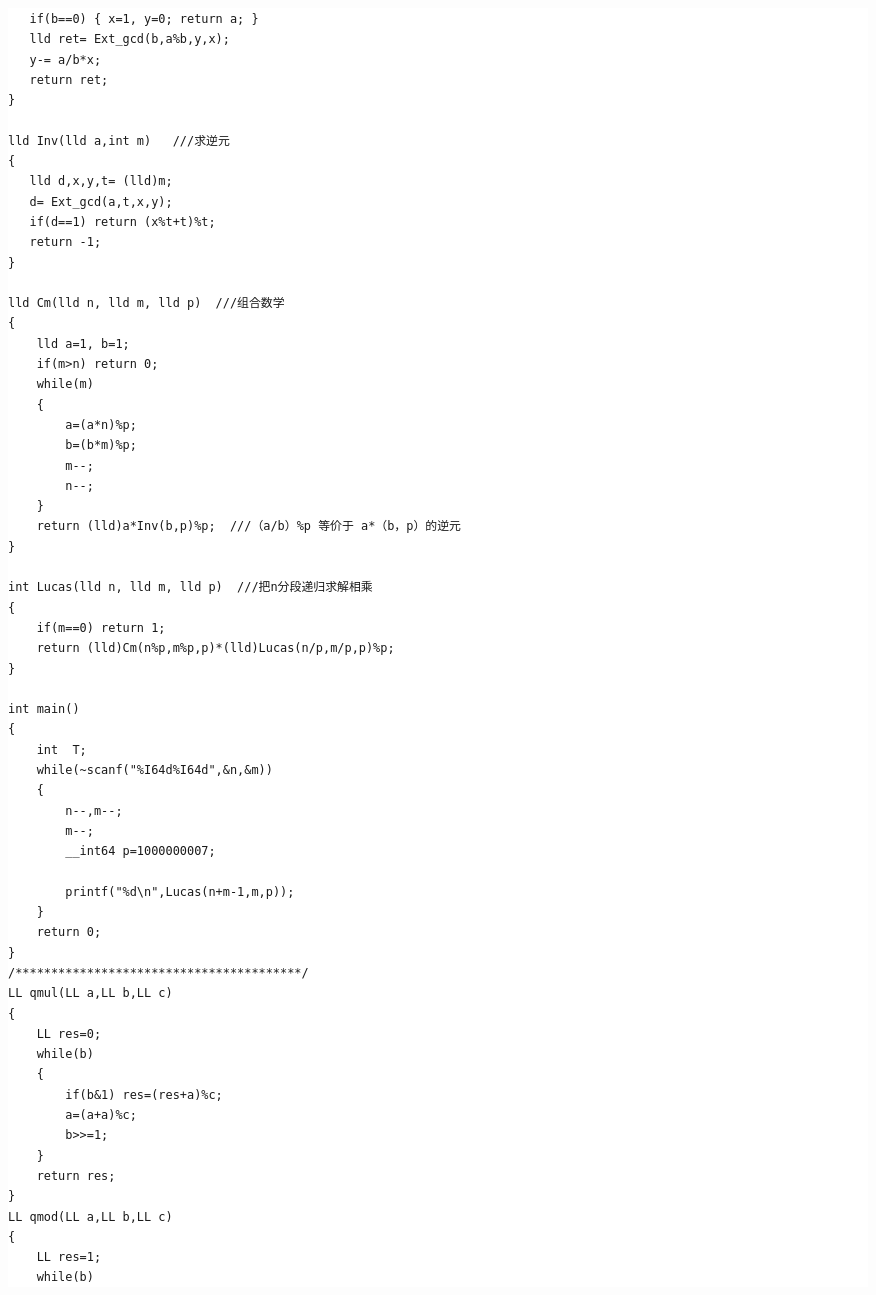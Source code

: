 ```
   if(b==0) { x=1, y=0; return a; }
   lld ret= Ext_gcd(b,a%b,y,x);
   y-= a/b*x;
   return ret;
}

lld Inv(lld a,int m)   ///求逆元
{
   lld d,x,y,t= (lld)m;
   d= Ext_gcd(a,t,x,y);
   if(d==1) return (x%t+t)%t;
   return -1;
}

lld Cm(lld n, lld m, lld p)  ///组合数学
{
    lld a=1, b=1;
    if(m>n) return 0;
    while(m)
    {
        a=(a*n)%p;
        b=(b*m)%p;
        m--;
        n--;
    }
    return (lld)a*Inv(b,p)%p;  ///（a/b）%p 等价于 a*（b，p）的逆元
}

int Lucas(lld n, lld m, lld p)  ///把n分段递归求解相乘
{
    if(m==0) return 1;
    return (lld)Cm(n%p,m%p,p)*(lld)Lucas(n/p,m/p,p)%p;
}

int main()
{
    int  T;
    while(~scanf("%I64d%I64d",&n,&m))
    {
    	n--,m--;
		m--;
        __int64 p=1000000007;
        
        printf("%d\n",Lucas(n+m-1,m,p));
    }
    return 0;
}
/****************************************/
LL qmul(LL a,LL b,LL c)
{
    LL res=0;
    while(b)
    {
        if(b&1) res=(res+a)%c;
        a=(a+a)%c;
        b>>=1;
    }
    return res;
}
LL qmod(LL a,LL b,LL c)
{
    LL res=1;
    while(b)
```